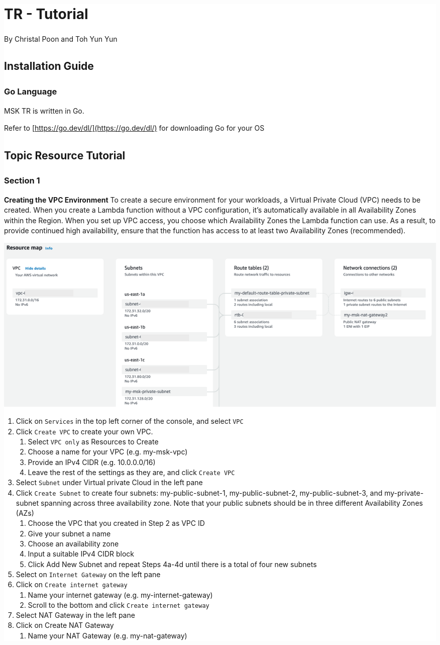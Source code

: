 # TR - Tutorial

By Christal Poon and Toh Yun Yun

## Installation Guide

### Go Language
MSK TR is written in Go. 

Refer to [https://go.dev/dl/](https://go.dev/dl/) for downloading Go for your OS

## Topic Resource Tutorial

### Section 1

<b>Creating the VPC Environment</b>
To create a secure environment for your workloads, a Virtual Private Cloud (VPC) needs to be created. When you create a Lambda function without a VPC configuration, it’s automatically available in all Availability Zones within the Region. When you set up VPC access, you choose which Availability Zones the Lambda function can use. As a result, to provide continued high availability, ensure that the function has access to at least two Availability Zones (recommended).

![Flow](assets/image.png)

1. Click on `Services` in the top left corner of the console, and select `VPC`
2. Click `Create VPC` to create your own VPC.
    1. Select `VPC only` as Resources to Create
    2. Choose a name for your VPC (e.g. my-msk-vpc)
    3. Provide an IPv4 CIDR (e.g. 10.0.0.0/16)
    4. Leave the rest of the settings as they are, and click `Create VPC`
3. Select `Subnet` under Virtual private Cloud in the left pane
4. Click `Create Subnet` to create four subnets: my-public-subnet-1, my-public-subnet-2, my-public-subnet-3, and my-private-subnet spanning across three availability zone. Note that your public subnets should be in three different Availability Zones (AZs)
    1. Choose the VPC that you created in Step 2 as VPC ID
    2. Give your subnet a name
    3. Choose an availability zone
    4. Input a suitable IPv4 CIDR block
    5. Click Add New Subnet and repeat Steps 4a-4d until there is a total of four new subnets
5. Select on `Internet Gateway` on the left pane
6. Click on `Create internet gateway`
    1. Name your internet gateway (e.g. my-internet-gateway)
    2. Scroll to the bottom and click `Create internet gateway`
7. Select NAT Gateway in the left pane
8. Click on Create NAT Gateway
    1. Name your NAT Gateway (e.g. my-nat-gateway)